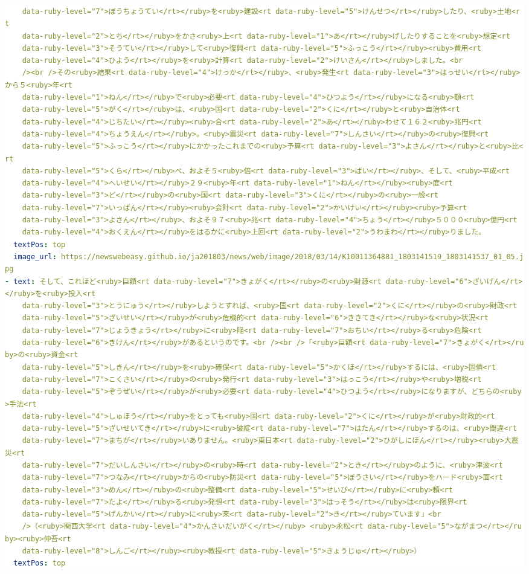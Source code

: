 ```yaml
    data-ruby-level="7">ぼうちょうてい</rt></ruby>を<ruby>建設<rt data-ruby-level="5">けんせつ</rt></ruby>したり、<ruby>土地<rt
    data-ruby-level="2">とち</rt></ruby>をかさ<ruby>上<rt data-ruby-level="1">あ</rt></ruby>げしたりすることを<ruby>想定<rt
    data-ruby-level="3">そうてい</rt></ruby>して<ruby>復興<rt data-ruby-level="5">ふっこう</rt></ruby><ruby>費用<rt
    data-ruby-level="4">ひよう</rt></ruby>を<ruby>計算<rt data-ruby-level="2">けいさん</rt></ruby>しました。<br
    /><br />その<ruby>結果<rt data-ruby-level="4">けっか</rt></ruby>、<ruby>発生<rt data-ruby-level="3">はっせい</rt></ruby>から５<ruby>年<rt
    data-ruby-level="1">ねん</rt></ruby>で<ruby>必要<rt data-ruby-level="4">ひつよう</rt></ruby>になる<ruby>額<rt
    data-ruby-level="5">がく</rt></ruby>は、<ruby>国<rt data-ruby-level="2">くに</rt></ruby>と<ruby>自治体<rt
    data-ruby-level="4">じちたい</rt></ruby><ruby>合<rt data-ruby-level="2">あ</rt></ruby>わせて１６２<ruby>兆円<rt
    data-ruby-level="4">ちょうえん</rt></ruby>。<ruby>震災<rt data-ruby-level="7">しんさい</rt></ruby>の<ruby>復興<rt
    data-ruby-level="5">ふっこう</rt></ruby>にかかったこれまでの<ruby>予算<rt data-ruby-level="3">よさん</rt></ruby>と<ruby>比<rt
    data-ruby-level="5">くら</rt></ruby>べ、およそ５<ruby>倍<rt data-ruby-level="3">ばい</rt></ruby>、そして、<ruby>平成<rt
    data-ruby-level="4">へいせい</rt></ruby>２９<ruby>年<rt data-ruby-level="1">ねん</rt></ruby><ruby>度<rt
    data-ruby-level="3">ど</rt></ruby>の<ruby>国<rt data-ruby-level="3">くに</rt></ruby>の<ruby>一般<rt
    data-ruby-level="7">いっぱん</rt></ruby><ruby>会計<rt data-ruby-level="2">かいけい</rt></ruby><ruby>予算<rt
    data-ruby-level="3">よさん</rt></ruby>、およそ９７<ruby>兆<rt data-ruby-level="4">ちょう</rt></ruby>５０００<ruby>億円<rt
    data-ruby-level="4">おくえん</rt></ruby>をはるかに<ruby>上回<rt data-ruby-level="2">うわまわ</rt></ruby>りました。
  textPos: top
  image_url: https://newswebeasy.github.io/ja201803/news/web/image/2018/03/14/K10011364881_1803141519_1803141537_01_05.jpg
- text: そして、これほど<ruby>巨額<rt data-ruby-level="7">きょがく</rt></ruby>の<ruby>財源<rt data-ruby-level="6">ざいげん</rt></ruby>を<ruby>投入<rt
    data-ruby-level="3">とうにゅう</rt></ruby>しようとすれば、<ruby>国<rt data-ruby-level="2">くに</rt></ruby>の<ruby>財政<rt
    data-ruby-level="5">ざいせい</rt></ruby>が<ruby>危機的<rt data-ruby-level="6">ききてき</rt></ruby>な<ruby>状況<rt
    data-ruby-level="7">じょうきょう</rt></ruby>に<ruby>陥<rt data-ruby-level="7">おちい</rt></ruby>る<ruby>危険<rt
    data-ruby-level="6">きけん</rt></ruby>があるというのです。<br /><br />「<ruby>巨額<rt data-ruby-level="7">きょがく</rt></ruby>の<ruby>資金<rt
    data-ruby-level="5">しきん</rt></ruby>を<ruby>確保<rt data-ruby-level="5">かくほ</rt></ruby>するには、<ruby>国債<rt
    data-ruby-level="7">こくさい</rt></ruby>の<ruby>発行<rt data-ruby-level="3">はっこう</rt></ruby>や<ruby>増税<rt
    data-ruby-level="5">ぞうぜい</rt></ruby>が<ruby>必要<rt data-ruby-level="4">ひつよう</rt></ruby>になりますが、どちらの<ruby>手法<rt
    data-ruby-level="4">しゅほう</rt></ruby>をとっても<ruby>国<rt data-ruby-level="2">くに</rt></ruby>が<ruby>財政的<rt
    data-ruby-level="5">ざいせいてき</rt></ruby>に<ruby>破綻<rt data-ruby-level="7">はたん</rt></ruby>するのは、<ruby>間違<rt
    data-ruby-level="7">まちが</rt></ruby>いありません。<ruby>東日本<rt data-ruby-level="2">ひがしにほん</rt></ruby><ruby>大震災<rt
    data-ruby-level="7">だいしんさい</rt></ruby>の<ruby>時<rt data-ruby-level="2">とき</rt></ruby>のように、<ruby>津波<rt
    data-ruby-level="7">つなみ</rt></ruby>からの<ruby>防災<rt data-ruby-level="5">ぼうさい</rt></ruby>をハード<ruby>面<rt
    data-ruby-level="3">めん</rt></ruby>の<ruby>整備<rt data-ruby-level="5">せいび</rt></ruby>に<ruby>頼<rt
    data-ruby-level="7">たよ</rt></ruby>る<ruby>発想<rt data-ruby-level="3">はっそう</rt></ruby>は<ruby>限界<rt
    data-ruby-level="5">げんかい</rt></ruby>に<ruby>来<rt data-ruby-level="2">き</rt></ruby>ています」<br
    />（<ruby>関西大学<rt data-ruby-level="4">かんさいだいがく</rt></ruby> <ruby>永松<rt data-ruby-level="5">ながまつ</rt></ruby><ruby>伸吾<rt
    data-ruby-level="8">しんご</rt></ruby><ruby>教授<rt data-ruby-level="5">きょうじゅ</rt></ruby>）
  textPos: top
```